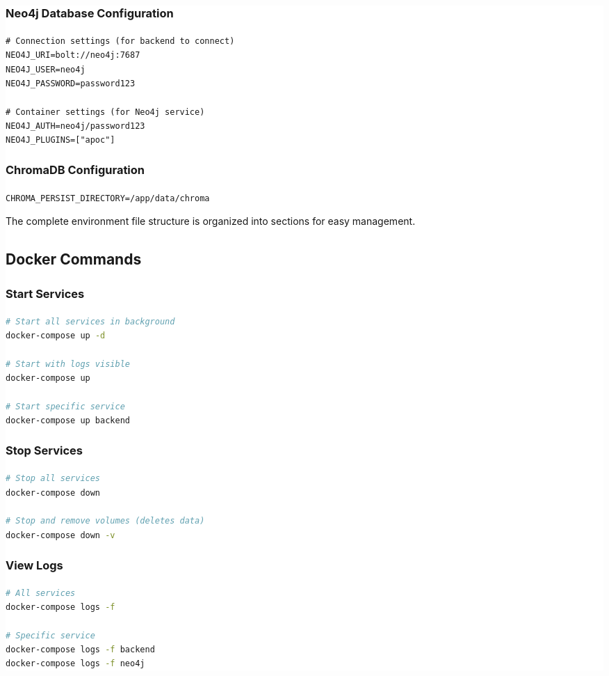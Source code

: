 ### Neo4j Database Configuration
```env
# Connection settings (for backend to connect)
NEO4J_URI=bolt://neo4j:7687
NEO4J_USER=neo4j
NEO4J_PASSWORD=password123

# Container settings (for Neo4j service)
NEO4J_AUTH=neo4j/password123
NEO4J_PLUGINS=["apoc"]
```

### ChromaDB Configuration
```env
CHROMA_PERSIST_DIRECTORY=/app/data/chroma
```

The complete environment file structure is organized into sections for easy management.

## Docker Commands

### Start Services
```bash
# Start all services in background
docker-compose up -d

# Start with logs visible
docker-compose up

# Start specific service
docker-compose up backend
```

### Stop Services
```bash
# Stop all services
docker-compose down

# Stop and remove volumes (deletes data)
docker-compose down -v
```

### View Logs
```bash
# All services
docker-compose logs -f

# Specific service
docker-compose logs -f backend
docker-compose logs -f neo4j
```

